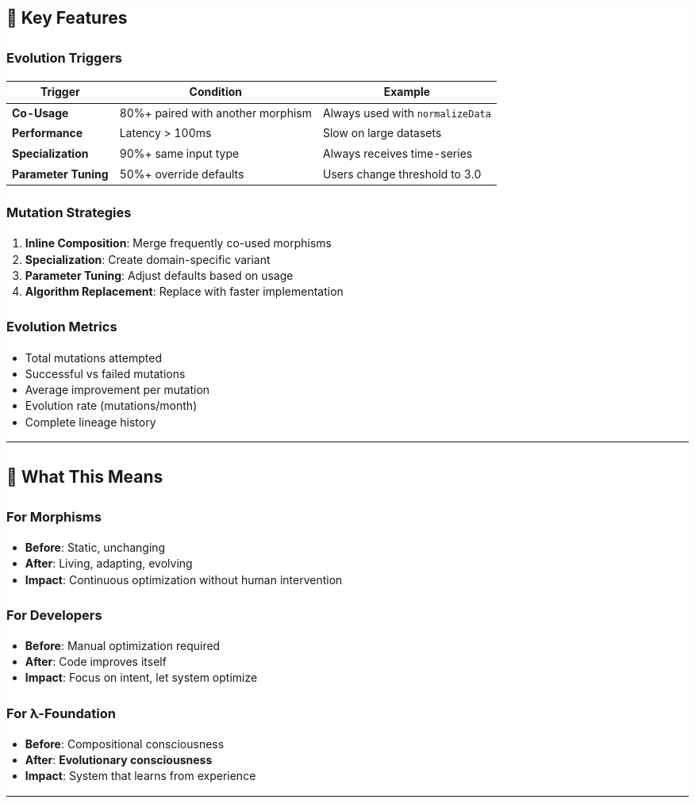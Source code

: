 
## 🌟 Key Features

### Evolution Triggers

| Trigger | Condition | Example |
|---------|-----------|---------|
| **Co-Usage** | 80%+ paired with another morphism | Always used with `normalizeData` |
| **Performance** | Latency > 100ms | Slow on large datasets |
| **Specialization** | 90%+ same input type | Always receives time-series |
| **Parameter Tuning** | 50%+ override defaults | Users change threshold to 3.0 |

### Mutation Strategies

1. **Inline Composition**: Merge frequently co-used morphisms
2. **Specialization**: Create domain-specific variant
3. **Parameter Tuning**: Adjust defaults based on usage
4. **Algorithm Replacement**: Replace with faster implementation

### Evolution Metrics

- Total mutations attempted
- Successful vs failed mutations
- Average improvement per mutation
- Evolution rate (mutations/month)
- Complete lineage history

---

## 🎨 What This Means

### For Morphisms
- **Before**: Static, unchanging
- **After**: Living, adapting, evolving
- **Impact**: Continuous optimization without human intervention

### For Developers
- **Before**: Manual optimization required
- **After**: Code improves itself
- **Impact**: Focus on intent, let system optimize

### For λ-Foundation
- **Before**: Compositional consciousness
- **After**: **Evolutionary consciousness**
- **Impact**: System that learns from experience

---
